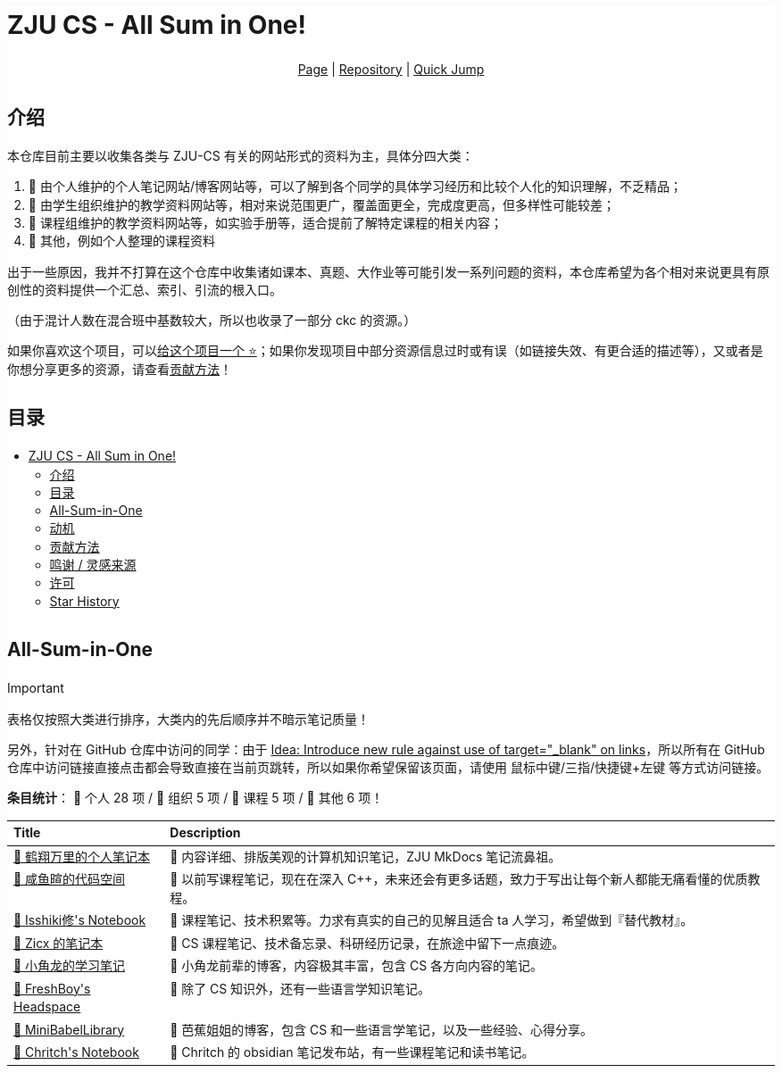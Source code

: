 # ZJU CS - All Sum in One!

<center>

<a href="https://isshikihugh.github.io/zju-cs-asio/">Page</a> | <a href="https://github.com/IsshikiHugh/zju-cs-asio">Repository</a> | <a href="https://github.com/IsshikiHugh/zju-cs-asio?tab=readme-ov-file#all-sum-in-one">Quick Jump</a>

</center>

## 介绍

本仓库目前主要以收集各类与 ZJU-CS 有关的网站形式的资料为主，具体分四大类：

1. 💎 由个人维护的个人笔记网站/博客网站等，可以了解到各个同学的具体学习经历和比较个人化的知识理解，不乏精品；
2. 🔮 由学生组织维护的教学资料网站等，相对来说范围更广，覆盖面更全，完成度更高，但多样性可能较差；
3. 🧲 课程组维护的教学资料网站等，如实验手册等，适合提前了解特定课程的相关内容；
4. 🎉 其他，例如个人整理的课程资料

出于一些原因，我并不打算在这个仓库中收集诸如课本、真题、大作业等可能引发一系列问题的资料，本仓库希望为各个相对来说更具有原创性的资料提供一个汇总、索引、引流的根入口。

（由于混计人数在混合班中基数较大，所以也收录了一部分 ckc 的资源。）

如果你喜欢这个项目，可以[给这个项目一个 ⭐️](https://github.com/IsshikiHugh/zju-cs-asio)；如果你发现项目中部分资源信息过时或有误（如链接失效、有更合适的描述等），又或者是你想分享更多的资源，请查看[贡献方法](#贡献方法)！

## 目录

- [ZJU CS - All Sum in One!](#zju-cs---all-sum-in-one)
  - [介绍](#介绍)
  - [目录](#目录)
  - [All-Sum-in-One](#all-sum-in-one)
  - [动机](#动机)
  - [贡献方法](#贡献方法)
  - [鸣谢 / 灵感来源](#鸣谢--灵感来源)
  - [许可](#许可)
  - [Star History](#star-history)

## All-Sum-in-One

> [!IMPORTANT]
>
> 表格仅按照大类进行排序，大类内的先后顺序并不暗示笔记质量！
>
> 另外，针对在 GitHub 仓库中访问的同学：由于 [Idea: Introduce new rule against use of target="_blank" on links](https://github.com/github/erblint-github/issues/26)，所以所有在 GitHub 仓库中访问链接直接点击都会导致直接在当前页跳转，所以如果你希望保留该页面，请使用 鼠标中键/三指/快捷键+左键 等方式访问链接。

**条目统计**： 💎 个人 28 项 /  🔮 组织 5 项 /  🧲 课程 5 项 /  🎉 其他 6 项！

| Title | Description |
| :--- | :--- |
| <a href="https://note.tonycrane.cc/" target="_blank">💎 鹤翔万里的个人笔记本</a> | 🥑 内容详细、排版美观的计算机知识笔记，ZJU MkDocs 笔记流鼻祖。 |
| <a href="https://xuan-insr.github.io/" target="_blank">💎 咸鱼暄的代码空间</a> | 🥑 以前写课程笔记，现在在深入 C++，未来还会有更多话题，致力于写出让每个新人都能无痛看懂的优质教程。 |
| <a href="https://note.isshikih.top" target="_blank">💎 Isshiki修's Notebook</a> | 🥑 课程笔记、技术积累等。力求有真实的自己的见解且适合 ta 人学习，希望做到『替代教材』。 |
| <a href="https://zicx.top/notebook" target="_blank">💎 Zicx 的笔记本</a> | 🥑 CS 课程笔记、技术备忘录、科研经历记录，在旅途中留下一点痕迹。 |
| <a href="https://zhang-each.github.io/My-CS-Notebook/" target="_blank">💎 小角龙的学习笔记</a> | 🥑 小角龙前辈的博客，内容极其丰富，包含 CS 各方向内容的笔记。 |
| <a href="https://kaleo996.github.io/" target="_blank">💎 FreshBoy's Headspace</a> | 🥑 除了 CS 知识外，还有一些语言学知识笔记。 |
| <a href="https://ruoxining.github.io/notebook/" target="_blank">💎 MiniBabelLibrary</a> | 🥑 芭蕉姐姐的博客，包含 CS 和一些语言学笔记，以及一些经验、心得分享。 |
| <a href="https://obsidian.zerokei.top/" target="_blank">💎 Chritch's Notebook</a> | 🥑 Chritch 的 obsidian 笔记发布站，有一些课程笔记和读书笔记。 |